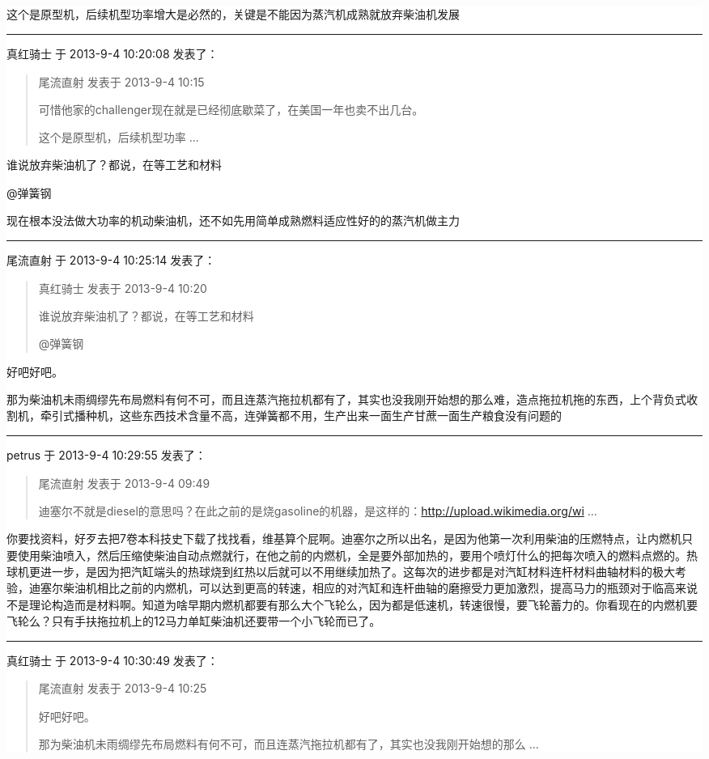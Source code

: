 这个是原型机，后续机型功率增大是必然的，关键是不能因为蒸汽机成熟就放弃柴油机发展

---------

真红骑士 于 2013-9-4 10:20:08 发表了：

> 尾流直射 发表于 2013-9-4 10:15
> 
> 可惜他家的challenger现在就是已经彻底歇菜了，在美国一年也卖不出几台。
> 
> 这个是原型机，后续机型功率 ...



谁说放弃柴油机了？都说，在等工艺和材料

@弹簧钢

现在根本没法做大功率的机动柴油机，还不如先用简单成熟燃料适应性好的的蒸汽机做主力

---------

尾流直射 于 2013-9-4 10:25:14 发表了：

> 真红骑士 发表于 2013-9-4 10:20
> 
> 谁说放弃柴油机了？都说，在等工艺和材料
> 
> @弹簧钢



好吧好吧。

那为柴油机未雨绸缪先布局燃料有何不可，而且连蒸汽拖拉机都有了，其实也没我刚开始想的那么难，造点拖拉机拖的东西，上个背负式收割机，牵引式播种机，这些东西技术含量不高，连弹簧都不用，生产出来一面生产甘蔗一面生产粮食没有问题的

---------

petrus 于 2013-9-4 10:29:55 发表了：

> 尾流直射 发表于 2013-9-4 09:49
> 
> 迪塞尔不就是diesel的意思吗？在此之前的是烧gasoline的机器，是这样的：http://upload.wikimedia.org/wi ...



你要找资料，好歹去把7卷本科技史下载了找找看，维基算个屁啊。迪塞尔之所以出名，是因为他第一次利用柴油的压燃特点，让内燃机只要使用柴油喷入，然后压缩使柴油自动点燃就行，在他之前的内燃机，全是要外部加热的，要用个喷灯什么的把每次喷入的燃料点燃的。热球机更进一步，是因为把汽缸端头的热球烧到红热以后就可以不用继续加热了。这每次的进步都是对汽缸材料连杆材料曲轴材料的极大考验，迪塞尔柴油机相比之前的内燃机，可以达到更高的转速，相应的对汽缸和连杆曲轴的磨擦受力更加激烈，提高马力的瓶颈对于临高来说不是理论构造而是材料啊。知道为啥早期内燃机都要有那么大个飞轮么，因为都是低速机，转速很慢，要飞轮蓄力的。你看现在的内燃机要飞轮么？只有手扶拖拉机上的12马力单缸柴油机还要带一个小飞轮而已了。

---------

真红骑士 于 2013-9-4 10:30:49 发表了：

> 尾流直射 发表于 2013-9-4 10:25
> 
> 好吧好吧。
> 
> 那为柴油机未雨绸缪先布局燃料有何不可，而且连蒸汽拖拉机都有了，其实也没我刚开始想的那么 ...

